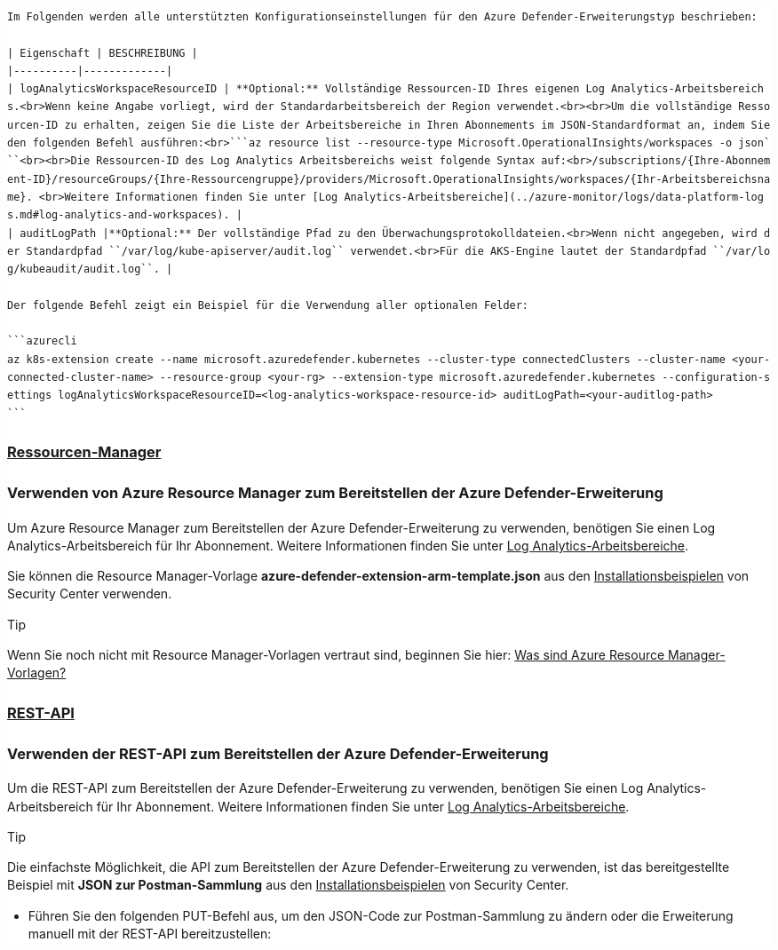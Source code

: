     Im Folgenden werden alle unterstützten Konfigurationseinstellungen für den Azure Defender-Erweiterungstyp beschrieben:

    | Eigenschaft | BESCHREIBUNG |
    |----------|-------------|
    | logAnalyticsWorkspaceResourceID | **Optional:** Vollständige Ressourcen-ID Ihres eigenen Log Analytics-Arbeitsbereichs.<br>Wenn keine Angabe vorliegt, wird der Standardarbeitsbereich der Region verwendet.<br><br>Um die vollständige Ressourcen-ID zu erhalten, zeigen Sie die Liste der Arbeitsbereiche in Ihren Abonnements im JSON-Standardformat an, indem Sie den folgenden Befehl ausführen:<br>```az resource list --resource-type Microsoft.OperationalInsights/workspaces -o json```<br><br>Die Ressourcen-ID des Log Analytics Arbeitsbereichs weist folgende Syntax auf:<br>/subscriptions/{Ihre-Abonnement-ID}/resourceGroups/{Ihre-Ressourcengruppe}/providers/Microsoft.OperationalInsights/workspaces/{Ihr-Arbeitsbereichsname}. <br>Weitere Informationen finden Sie unter [Log Analytics-Arbeitsbereiche](../azure-monitor/logs/data-platform-logs.md#log-analytics-and-workspaces). |
    | auditLogPath |**Optional:** Der vollständige Pfad zu den Überwachungsprotokolldateien.<br>Wenn nicht angegeben, wird der Standardpfad ``/var/log/kube-apiserver/audit.log`` verwendet.<br>Für die AKS-Engine lautet der Standardpfad ``/var/log/kubeaudit/audit.log``. |

    Der folgende Befehl zeigt ein Beispiel für die Verwendung aller optionalen Felder:

    ```azurecli
    az k8s-extension create --name microsoft.azuredefender.kubernetes --cluster-type connectedClusters --cluster-name <your-connected-cluster-name> --resource-group <your-rg> --extension-type microsoft.azuredefender.kubernetes --configuration-settings logAnalyticsWorkspaceResourceID=<log-analytics-workspace-resource-id> auditLogPath=<your-auditlog-path>
    ```

### <a name="resource-manager"></a>[**Ressourcen-Manager**](#tab/k8s-deploy-resource-manager)

### <a name="use-azure-resource-manager-to-deploy-the-azure-defender-extension"></a>Verwenden von Azure Resource Manager zum Bereitstellen der Azure Defender-Erweiterung

Um Azure Resource Manager zum Bereitstellen der Azure Defender-Erweiterung zu verwenden, benötigen Sie einen Log Analytics-Arbeitsbereich für Ihr Abonnement. Weitere Informationen finden Sie unter [Log Analytics-Arbeitsbereiche](../azure-monitor/logs/data-platform-logs.md#log-analytics-and-workspaces).

Sie können die Resource Manager-Vorlage **azure-defender-extension-arm-template.json** aus den [Installationsbeispielen](https://aka.ms/kubernetes-extension-installation-examples) von Security Center verwenden.

> [!TIP]
> Wenn Sie noch nicht mit Resource Manager-Vorlagen vertraut sind, beginnen Sie hier: [Was sind Azure Resource Manager-Vorlagen?](../azure-resource-manager/templates/overview.md)

### <a name="rest-api"></a>[**REST-API**](#tab/k8s-deploy-api)

### <a name="use-rest-api-to-deploy-the-azure-defender-extension"></a>Verwenden der REST-API zum Bereitstellen der Azure Defender-Erweiterung 

Um die REST-API zum Bereitstellen der Azure Defender-Erweiterung zu verwenden, benötigen Sie einen Log Analytics-Arbeitsbereich für Ihr Abonnement. Weitere Informationen finden Sie unter [Log Analytics-Arbeitsbereiche](../azure-monitor/logs/data-platform-logs.md#log-analytics-and-workspaces).

> [!TIP]
> Die einfachste Möglichkeit, die API zum Bereitstellen der Azure Defender-Erweiterung zu verwenden, ist das bereitgestellte Beispiel mit **JSON zur Postman-Sammlung** aus den [Installationsbeispielen](https://aka.ms/kubernetes-extension-installation-examples) von Security Center.
- Führen Sie den folgenden PUT-Befehl aus, um den JSON-Code zur Postman-Sammlung zu ändern oder die Erweiterung manuell mit der REST-API bereitzustellen:
